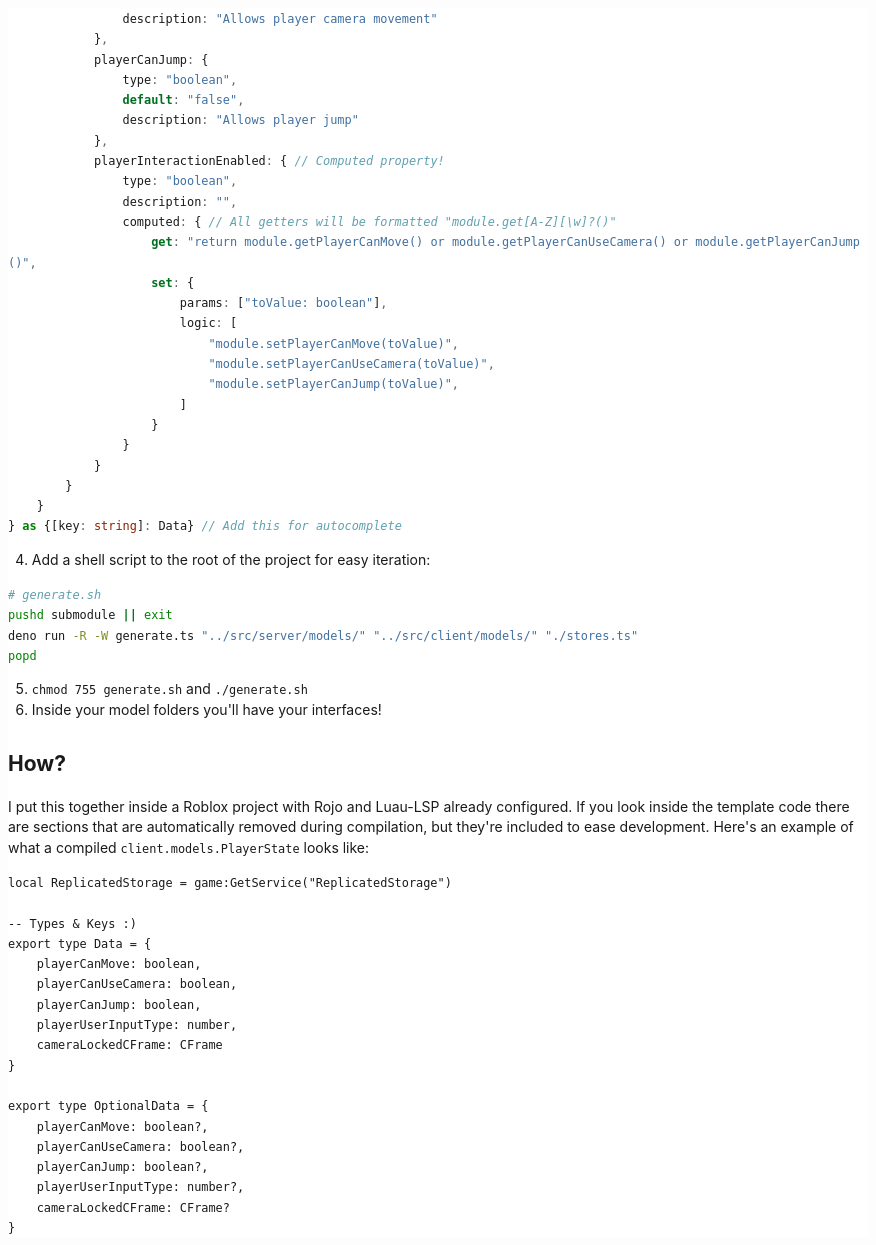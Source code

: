 ```ts
                description: "Allows player camera movement"
            },
            playerCanJump: {
                type: "boolean",
                default: "false",
                description: "Allows player jump"
            },
            playerInteractionEnabled: { // Computed property! 
                type: "boolean",
                description: "",
                computed: { // All getters will be formatted "module.get[A-Z][\w]?()"
                    get: "return module.getPlayerCanMove() or module.getPlayerCanUseCamera() or module.getPlayerCanJump()",
                    set: {
                        params: ["toValue: boolean"],
                        logic: [
                            "module.setPlayerCanMove(toValue)",
                            "module.setPlayerCanUseCamera(toValue)",
                            "module.setPlayerCanJump(toValue)",
                        ]
                    }
                }
            }
        }
    }
} as {[key: string]: Data} // Add this for autocomplete
```
4. Add a shell script to the root of the project for easy iteration:
```sh
# generate.sh
pushd submodule || exit 
deno run -R -W generate.ts "../src/server/models/" "../src/client/models/" "./stores.ts"
popd
```
5. `chmod 755 generate.sh` and `./generate.sh`
6. Inside your model folders you'll have your interfaces!

## How?

I put this together inside a Roblox project with Rojo and Luau-LSP already configured. If you look inside the template code there are sections that are automatically removed during compilation, but they're included to ease development. Here's an example of what a compiled `client.models.PlayerState` looks like:
```luau
local ReplicatedStorage = game:GetService("ReplicatedStorage")

-- Types & Keys :)
export type Data = {
    playerCanMove: boolean,
    playerCanUseCamera: boolean,
    playerCanJump: boolean,
    playerUserInputType: number,
    cameraLockedCFrame: CFrame
}

export type OptionalData = {
    playerCanMove: boolean?,
    playerCanUseCamera: boolean?,
    playerCanJump: boolean?,
    playerUserInputType: number?,
    cameraLockedCFrame: CFrame?
}

```